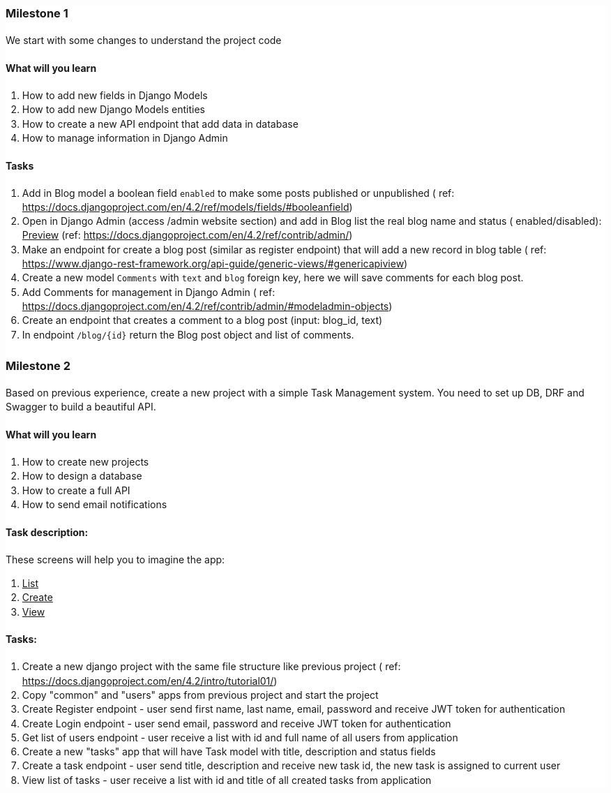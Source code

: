 ### Milestone 1

We start with some changes to understand the project code

#### What will you learn

1. How to add new fields in Django Models
2. How to add new Django Models entities
3. How to create a new API endpoint that add data in database
4. How to manage information in Django Admin

#### Tasks

1. Add in Blog model a boolean field ```enabled``` to make some posts published or unpublished (
   ref: https://docs.djangoproject.com/en/4.2/ref/models/fields/#booleanfield)
2. Open in Django Admin (access /admin website section) and add in Blog list the real blog name and status (
   enabled/disabled): [Preview](https://github.com/ebs-integrator/ebs-python-internship-test/blob/master/static/blog_list.png) (ref: https://docs.djangoproject.com/en/4.2/ref/contrib/admin/)
3. Make an endpoint for create a blog post (similar as register endpoint) that will add a new record in blog table (
   ref: https://www.django-rest-framework.org/api-guide/generic-views/#genericapiview)
4. Create a new model ```Comments``` with ```text``` and ```blog``` foreign key, here we will save comments for each
   blog post.
5. Add Comments for management in Django Admin (
   ref: https://docs.djangoproject.com/en/4.2/ref/contrib/admin/#modeladmin-objects)
6. Create an endpoint that creates a comment to a blog post (input: blog_id, text)
7. In endpoint ```/blog/{id}``` return the Blog post object and list of comments.

### Milestone 2

Based on previous experience, create a new project with a simple Task Management system.
You need to set up DB, DRF and Swagger to build a beautiful API.

#### What will you learn

1. How to create new projects
2. How to design a database
3. How to create a full API
4. How to send email notifications

#### Task description:

These screens will help you to imagine the app:

1. [List](https://github.com/ebs-integrator/ebs-python-internship-test/blob/master/static/list.png)
2. [Create](https://github.com/ebs-integrator/ebs-python-internship-test/blob/master/static/create.png)
3. [View](https://github.com/ebs-integrator/ebs-python-internship-test/blob/master/static/view.png)

#### Tasks:

1. Create a new django project with the same file structure like previous project (
   ref: https://docs.djangoproject.com/en/4.2/intro/tutorial01/)
2. Copy "common" and "users" apps from previous project and start the project
3. Create Register endpoint - user send first name, last name, email, password and receive JWT token for authentication
4. Create Login endpoint - user send email, password and receive JWT token for authentication
5. Get list of users endpoint - user receive a list with id and full name of all users from application
6. Create a new "tasks" app that will have Task model with title, description and status fields
7. Create a task endpoint - user send title, description and receive new task id, the new task is assigned to current
   user
8. View list of tasks - user receive a list with id and title of all created tasks from application